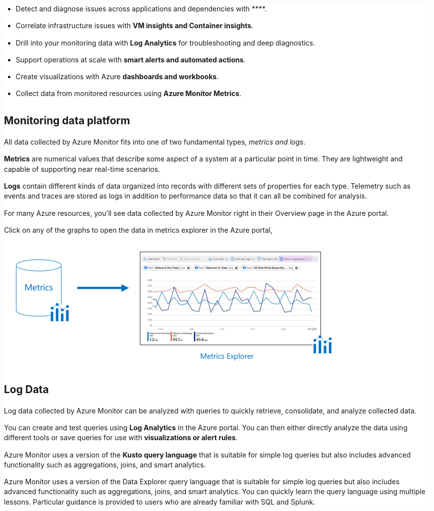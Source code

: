 - Detect and diagnose issues across applications and dependencies with ****.

- Correlate infrastructure issues with **VM insights and Container insights**.

- Drill into your monitoring data with **Log Analytics** for troubleshooting and deep diagnostics.

- Support operations at scale with **smart alerts and automated actions**.

- Create visualizations with Azure **dashboards and workbooks**.

- Collect data from monitored resources using **Azure Monitor Metrics**.

## Monitoring data platform

All data collected by Azure Monitor fits into one of two fundamental types, *metrics and logs*.

**Metrics** are numerical values that describe some aspect of a system at a particular point in time. They are lightweight and capable of supporting near real-time scenarios.

**Logs** contain different kinds of data organized into records with different sets of properties for each type. Telemetry such as events and traces are stored as logs in addition to performance data so that it can all be combined for analysis.

For many Azure resources, you'll see data collected by Azure Monitor right in their Overview page in the Azure portal.

Click on any of the graphs to open the data in metrics explorer in the Azure portal,

![](https://github.com/amarnadh19/books/blob/main/images/Azure_monitor_2.png?)


## Log Data

Log data collected by Azure Monitor can be analyzed with queries to quickly retrieve, consolidate, and analyze collected data.

You can create and test queries using **Log Analytics** in the Azure portal. You can then either directly analyze the data using different tools or save queries for use with **visualizations or alert rules**.

Azure Monitor uses a version of the **Kusto query language** that is suitable for simple log queries but also includes advanced functionality such as aggregations, joins, and smart analytics.

Azure Monitor uses a version of the Data Explorer query language that is suitable for simple log queries but also includes advanced functionality such as aggregations, joins, and smart analytics. You can quickly learn the query language using multiple lessons. Particular guidance is provided to users who are already familiar with SQL and Splunk.
